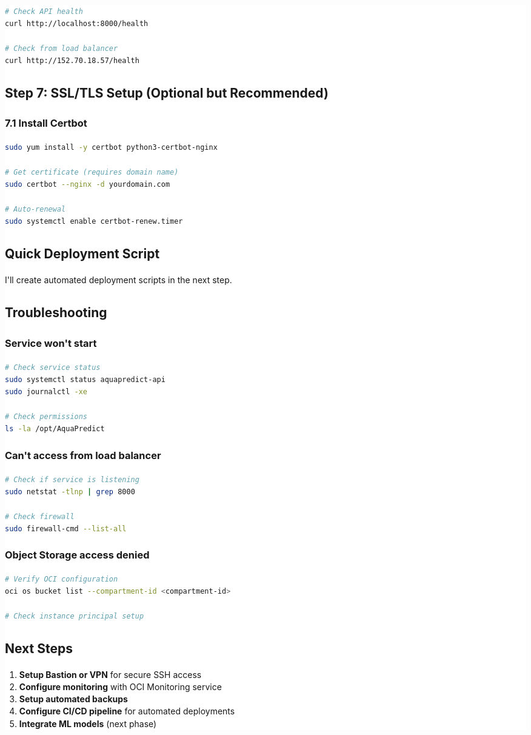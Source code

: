 ```bash
# Check API health
curl http://localhost:8000/health

# Check from load balancer
curl http://152.70.18.57/health
```

## Step 7: SSL/TLS Setup (Optional but Recommended)

### 7.1 Install Certbot

```bash
sudo yum install -y certbot python3-certbot-nginx

# Get certificate (requires domain name)
sudo certbot --nginx -d yourdomain.com

# Auto-renewal
sudo systemctl enable certbot-renew.timer
```

## Quick Deployment Script

I'll create automated deployment scripts in the next step.

## Troubleshooting

### Service won't start
```bash
# Check service status
sudo systemctl status aquapredict-api
sudo journalctl -xe

# Check permissions
ls -la /opt/AquaPredict
```

### Can't access from load balancer
```bash
# Check if service is listening
sudo netstat -tlnp | grep 8000

# Check firewall
sudo firewall-cmd --list-all
```

### Object Storage access denied
```bash
# Verify OCI configuration
oci os bucket list --compartment-id <compartment-id>

# Check instance principal setup
```

## Next Steps

1. **Setup Bastion or VPN** for secure SSH access
2. **Configure monitoring** with OCI Monitoring service
3. **Setup automated backups**
4. **Configure CI/CD pipeline** for automated deployments
5. **Integrate ML models** (next phase)
